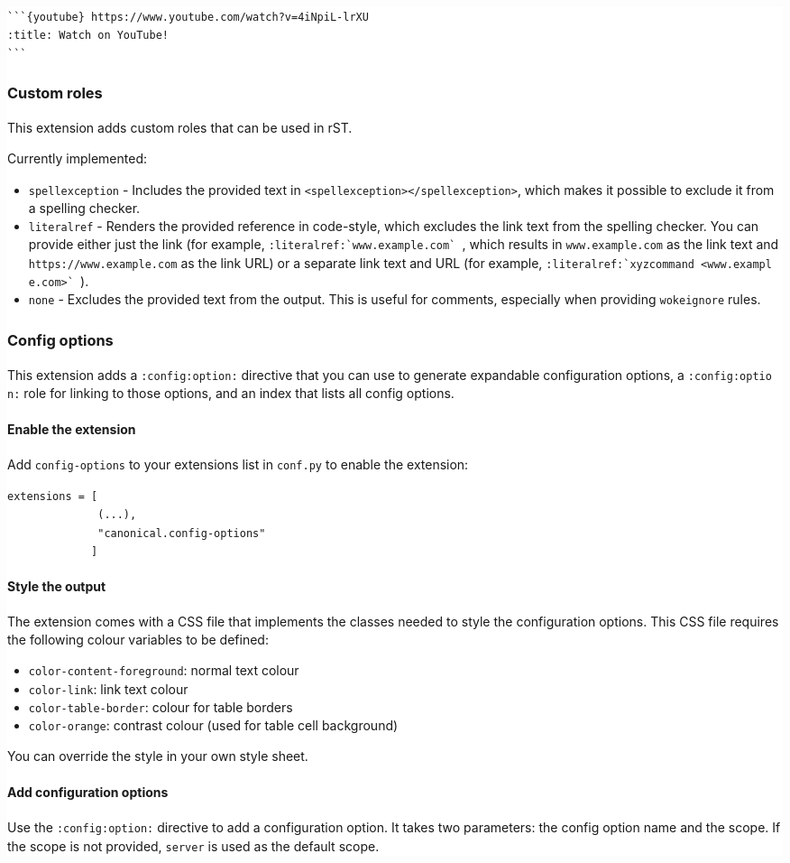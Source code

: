 ````
```{youtube} https://www.youtube.com/watch?v=4iNpiL-lrXU
:title: Watch on YouTube!
```
````

### Custom roles

This extension adds custom roles that can be used in rST.

Currently implemented:

- `spellexception` - Includes the provided text in `<spellexception></spellexception>`, which makes it possible to exclude it from a spelling checker.
- `literalref` - Renders the provided reference in code-style, which excludes the link text from the spelling checker.
   You can provide either just the link (for example, ``:literalref:`www.example.com` ``, which results in `www.example.com` as the link text and `https://www.example.com` as the link URL) or a separate link text and URL (for example, ``:literalref:`xyzcommand <www.example.com>` ``).
- `none` - Excludes the provided text from the output.
  This is useful for comments, especially when providing `wokeignore` rules.

### Config options

This extension adds a `:config:option:` directive that you can use to generate expandable configuration options, a `:config:option:` role for linking to those options, and an index that lists all config options.

#### Enable the extension

Add `config-options` to your extensions list in `conf.py` to enable the extension:

    extensions = [
                  (...),
                  "canonical.config-options"
                 ]

#### Style the output

The extension comes with a CSS file that implements the classes needed to style the configuration options.
This CSS file requires the following colour variables to be defined:

- `color-content-foreground`: normal text colour
- `color-link`: link text colour
- `color-table-border`: colour for table borders
- `color-orange`: contrast colour (used for table cell background)

You can override the style in your own style sheet.

#### Add configuration options

Use the `:config:option:` directive to add a configuration option.
It takes two parameters: the config option name and the scope.
If the scope is not provided, `server` is used as the default scope.
